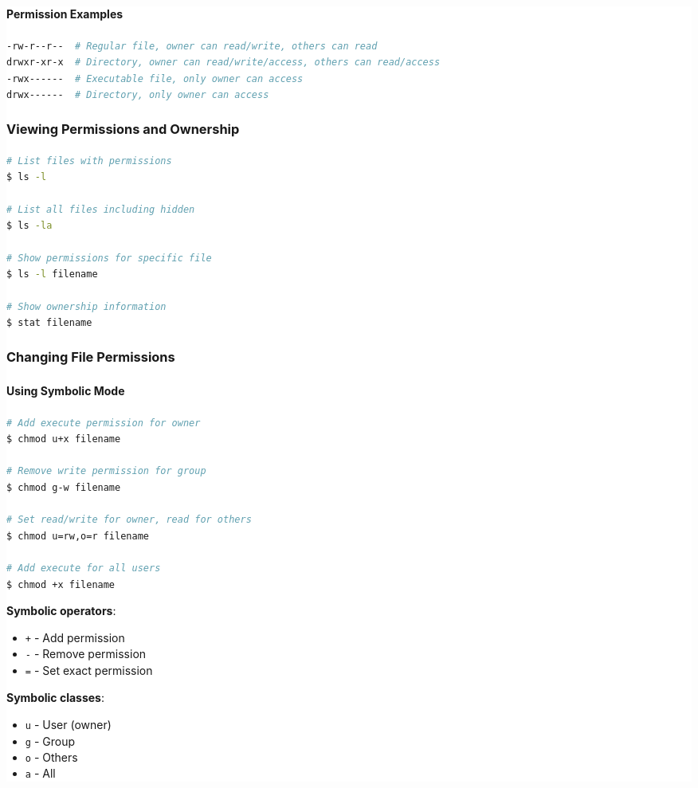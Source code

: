 #### Permission Examples

```bash
-rw-r--r--  # Regular file, owner can read/write, others can read
drwxr-xr-x  # Directory, owner can read/write/access, others can read/access
-rwx------  # Executable file, only owner can access
drwx------  # Directory, only owner can access
```

### Viewing Permissions and Ownership

```bash
# List files with permissions
$ ls -l

# List all files including hidden
$ ls -la

# Show permissions for specific file
$ ls -l filename

# Show ownership information
$ stat filename
```

### Changing File Permissions

#### Using Symbolic Mode

```bash
# Add execute permission for owner
$ chmod u+x filename

# Remove write permission for group
$ chmod g-w filename

# Set read/write for owner, read for others
$ chmod u=rw,o=r filename

# Add execute for all users
$ chmod +x filename
```

**Symbolic operators**:
- `+` - Add permission
- `-` - Remove permission
- `=` - Set exact permission

**Symbolic classes**:
- `u` - User (owner)
- `g` - Group
- `o` - Others
- `a` - All
